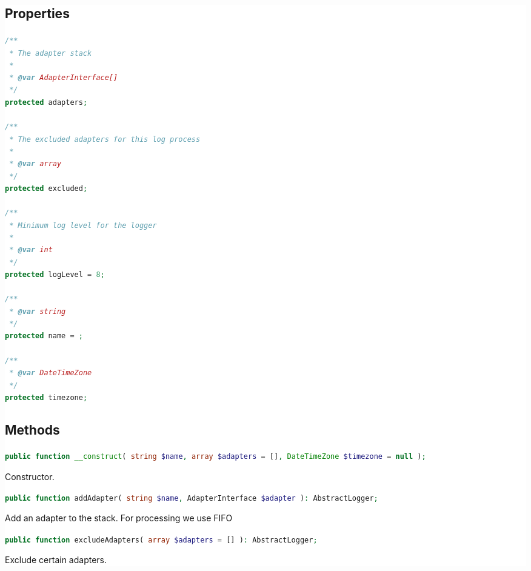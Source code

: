 ## Properties
```php
/**
 * The adapter stack
 *
 * @var AdapterInterface[]
 */
protected adapters;

/**
 * The excluded adapters for this log process
 *
 * @var array
 */
protected excluded;

/**
 * Minimum log level for the logger
 *
 * @var int
 */
protected logLevel = 8;

/**
 * @var string
 */
protected name = ;

/**
 * @var DateTimeZone
 */
protected timezone;

```

## Methods

```php
public function __construct( string $name, array $adapters = [], DateTimeZone $timezone = null );
```
Constructor.


```php
public function addAdapter( string $name, AdapterInterface $adapter ): AbstractLogger;
```
Add an adapter to the stack. For processing we use FIFO


```php
public function excludeAdapters( array $adapters = [] ): AbstractLogger;
```
Exclude certain adapters.
